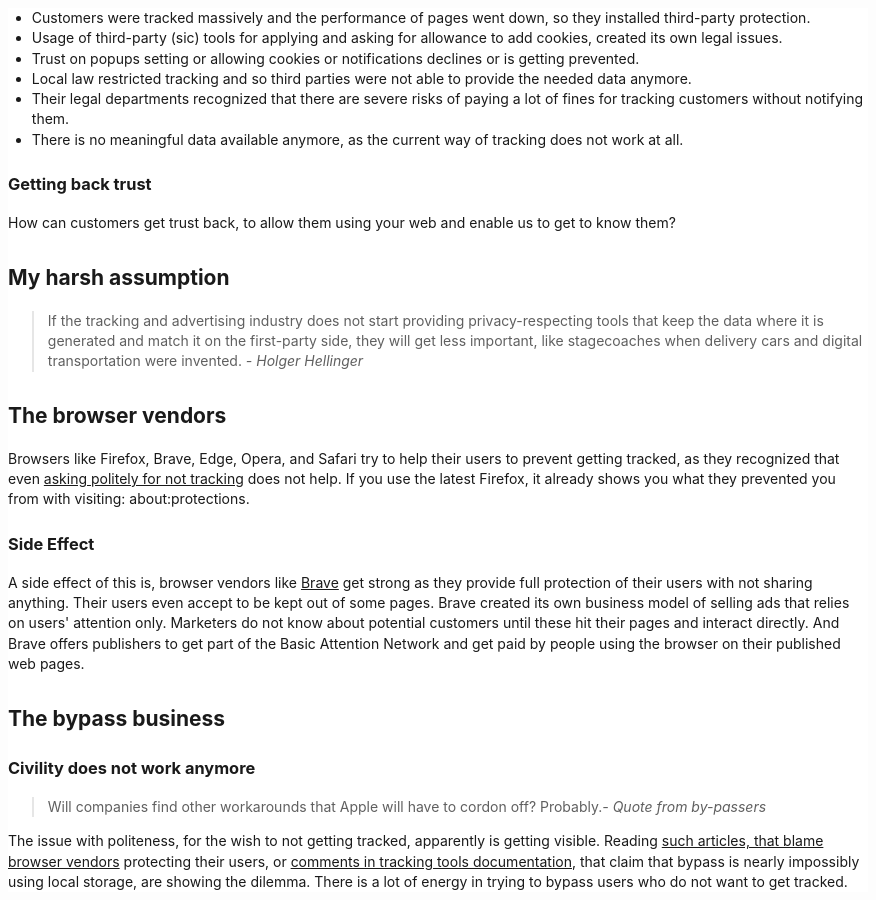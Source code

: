 - Customers were tracked massively and the performance of pages went down, so they installed third-party protection.
- Usage of third-party (sic) tools for applying and asking for allowance to add cookies, created its own legal issues.
- Trust on popups setting or allowing cookies or notifications declines or is getting prevented.
- Local law restricted tracking and so third parties were not able to provide the needed data anymore.
- Their legal departments recognized that there are severe risks of paying a lot of fines for tracking customers without notifying them.
- There is no meaningful data available anymore, as the current way of tracking does not work at all.

### Getting back trust

How can customers get trust back, to allow them using your web and enable us to get to know them?

## My harsh assumption

> If the tracking and advertising industry does not start providing privacy-respecting tools that keep the data where it is generated and match it on the first-party side, they will get less important, like stagecoaches when delivery cars and digital transportation were invented. <cite>- Holger Hellinger</cite>

## The browser vendors

Browsers like Firefox, Brave, Edge, Opera, and Safari try to help their users to prevent getting tracked, as they recognized that even [asking politely for not tracking](https://en.wikipedia.org/wiki/Do_Not_Track) does not help. If you use the latest Firefox, it already shows you what they prevented you from with visiting: about:protections.

### Side Effect

A side effect of this is, browser vendors like [Brave](https://brave.com/) get strong as they provide full protection of their users with not sharing anything. Their users even accept to be kept out of some pages. Brave created its own business model of selling ads that relies on users' attention only. Marketers do not know about potential customers until these hit their pages and interact directly. And Brave offers publishers to get part of the Basic Attention Network and get paid by people using the browser on their published web pages.

## The bypass business

### Civility does not work anymore

> Will companies find other workarounds that Apple will have to cordon off? Probably.<cite>- Quote from by-passers</cite>

The issue with politeness, for the wish to not getting tracked, apparently is getting visible. Reading [such articles, that blame browser vendors](https://digiday.com/marketing/wtf-apples-itp-2-3-update/) protecting their users, or [comments in tracking tools documentation](https://gist.github.com/mbaersch/677cfad72592631eea4d385116c91a63), that claim that bypass is nearly impossibly using local storage, are showing the dilemma. There is a lot of energy in trying to bypass users who do not want to get tracked.

